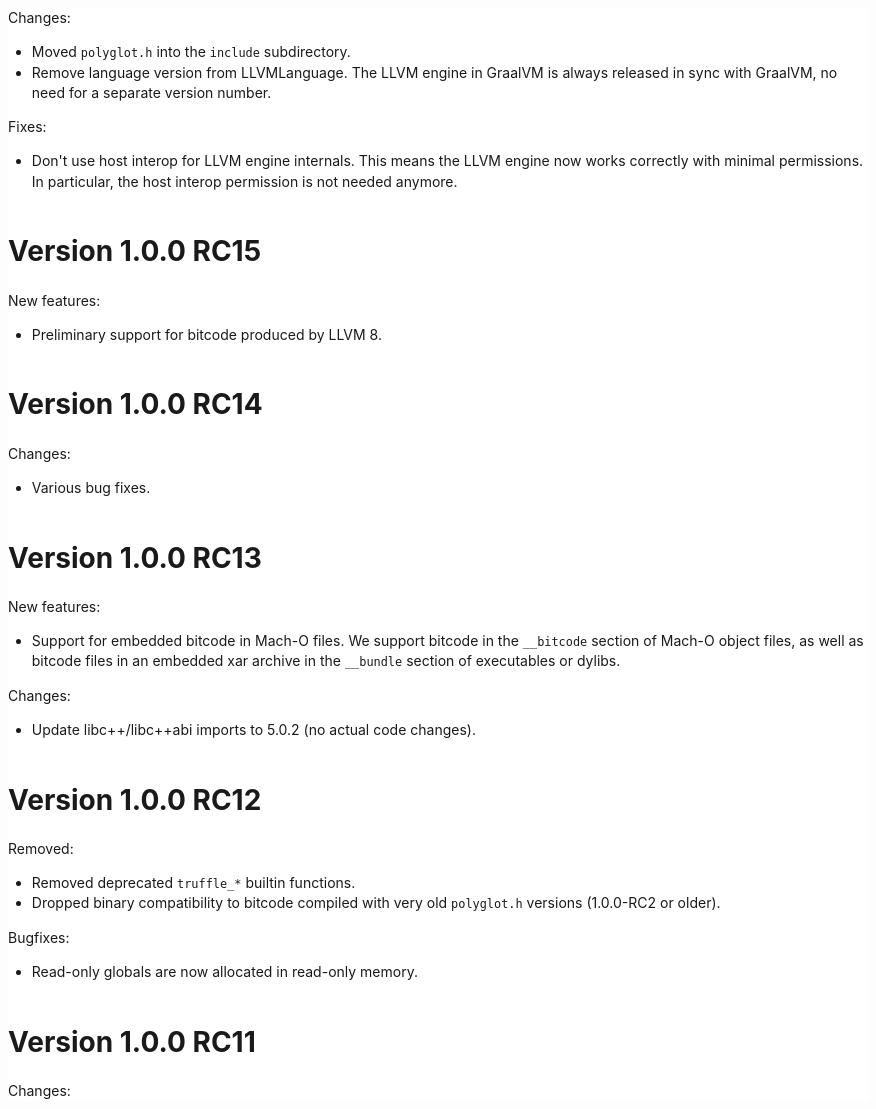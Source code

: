 Changes:

* Moved `polyglot.h` into the `include` subdirectory.
* Remove language version from LLVMLanguage.
  The LLVM engine in GraalVM is always released in sync with GraalVM, no need for
  a separate version number.

Fixes:

* Don't use host interop for LLVM engine internals.
  This means the LLVM engine now works correctly with minimal permissions. In particular,
  the host interop permission is not needed anymore.

# Version 1.0.0 RC15

New features:

* Preliminary support for bitcode produced by LLVM 8.

# Version 1.0.0 RC14

Changes:

* Various bug fixes.

# Version 1.0.0 RC13

New features:

* Support for embedded bitcode in Mach-O files.
  We support bitcode in the `__bitcode` section of Mach-O object files,
  as well as bitcode files in an embedded xar archive in the `__bundle` section of
  executables or dylibs.

Changes:

* Update libc++/libc++abi imports to 5.0.2 (no actual code changes).

# Version 1.0.0 RC12

Removed:

* Removed deprecated `truffle_*` builtin functions.
* Dropped binary compatibility to bitcode compiled with very old `polyglot.h` versions (1.0.0-RC2 or older).

Bugfixes:

* Read-only globals are now allocated in read-only memory.

# Version 1.0.0 RC11

Changes:
